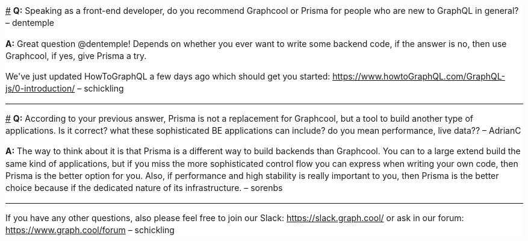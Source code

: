 
<a name="speaking-frontend-developer-recommend-graphcool" href="#speaking-frontend-developer-recommend-graphcool">#</a> **Q:** Speaking as a front-end developer, do you recommend Graphcool or Prisma for people who are new to GraphQL in general? – dentemple


**A:** Great question @dentemple! Depends on whether you ever want to write some backend code, if the answer is no, then use Graphcool, if yes, give Prisma a try. 

We've just updated HowToGraphQL a few days ago which should get you started: https://www.howtoGraphQL.com/GraphQL-js/0-introduction/ – schickling

---

<a name="according-previous-answer-prisma-replacement" href="#according-previous-answer-prisma-replacement">#</a> **Q:** According to your previous answer, Prisma is not a replacement for Graphcool, but a tool to build another type of applications. Is it correct? what these sophisticated BE applications can include? do you mean performance, live data?? – AdrianC


**A:** The way to think about it is that Prisma is a different way to build backends than Graphcool. You can to a large extend build the same kind of applications, but if you miss the more sophisticated control flow you can express when writing your own code, then Prisma is the better option for you. Also, if performance and high stability is really important to you, then Prisma is the better choice because if the dedicated nature of its infrastructure. – sorenbs

---

If you have any other questions, also please feel free to join our Slack: https://slack.graph.cool/ or ask in our forum: https://www.graph.cool/forum – schickling
